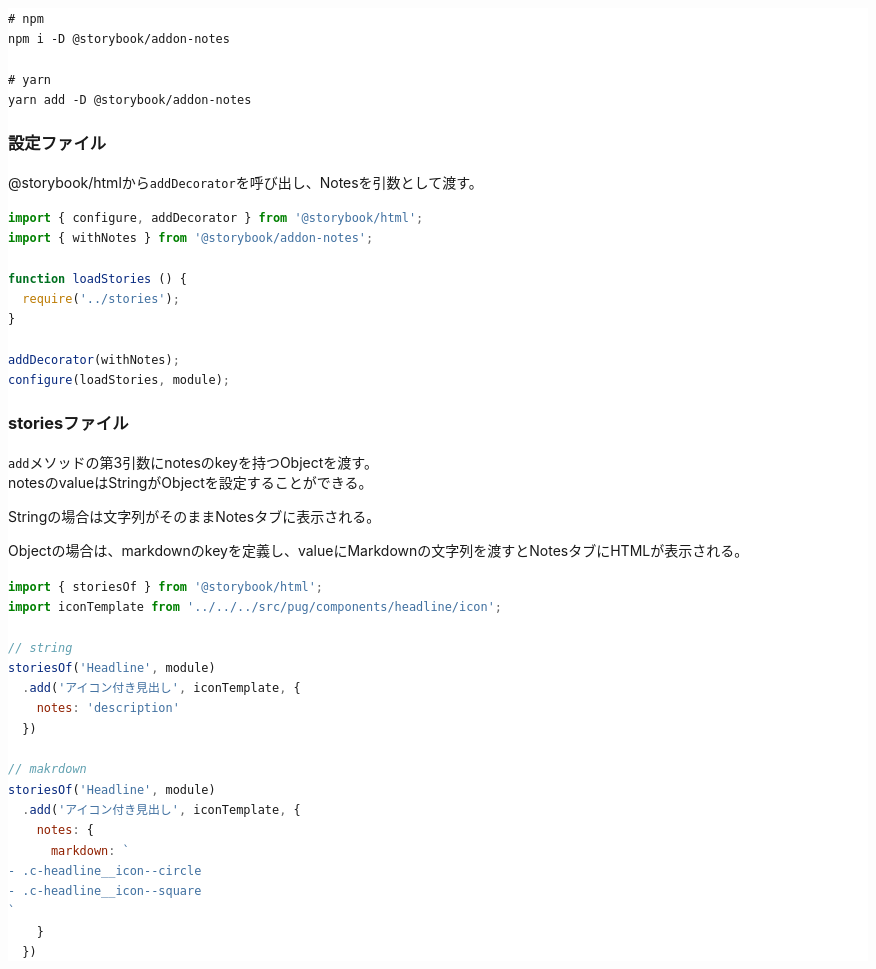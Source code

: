 ```
# npm
npm i -D @storybook/addon-notes

# yarn
yarn add -D @storybook/addon-notes
```

### 設定ファイル

@storybook/htmlから`addDecorator`を呼び出し、Notesを引数として渡す。

```js
import { configure, addDecorator } from '@storybook/html';
import { withNotes } from '@storybook/addon-notes';

function loadStories () {
  require('../stories');
}

addDecorator(withNotes);
configure(loadStories, module);
```

### storiesファイル

`add`メソッドの第3引数にnotesのkeyを持つObjectを渡す。  
notesのvalueはStringがObjectを設定することができる。

Stringの場合は文字列がそのままNotesタブに表示される。  

Objectの場合は、markdownのkeyを定義し、valueにMarkdownの文字列を渡すとNotesタブにHTMLが表示される。

```js
import { storiesOf } from '@storybook/html';
import iconTemplate from '../../../src/pug/components/headline/icon';

// string
storiesOf('Headline', module)
  .add('アイコン付き見出し', iconTemplate, {
    notes: 'description'
  })

// makrdown
storiesOf('Headline', module)
  .add('アイコン付き見出し', iconTemplate, {
    notes: {
      markdown: `
- .c-headline__icon--circle
- .c-headline__icon--square
`
    }
  })
```
